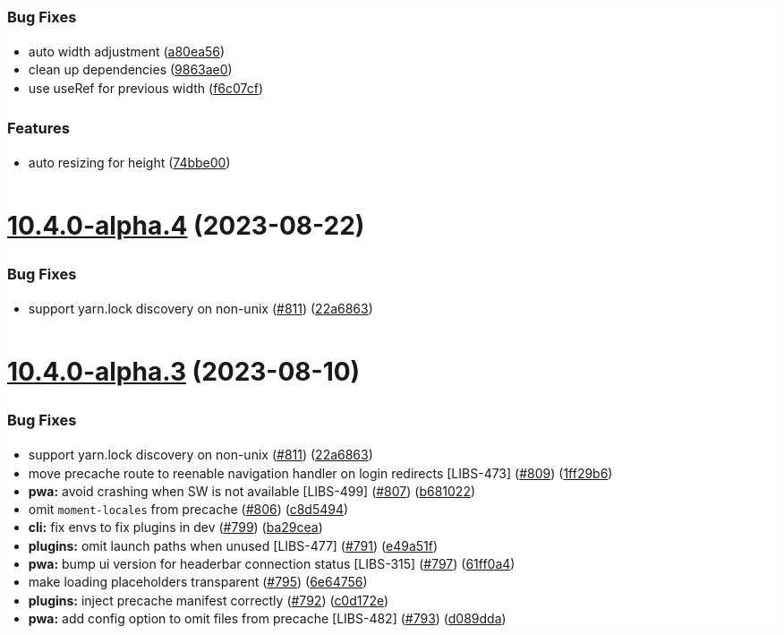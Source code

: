
### Bug Fixes

* auto width adjustment ([a80ea56](https://github.com/dhis2/app-platform/commit/a80ea56f1cd887e3458af8b6995f3136017fa9c2))
* clean up dependencies ([9863ae0](https://github.com/dhis2/app-platform/commit/9863ae09c72b65e11ce69ba03034ecd2737dacb3))
* use useRef for previous width ([f6c07cf](https://github.com/dhis2/app-platform/commit/f6c07cf222254379c5e7574087a9364507e9cdd1))


### Features

* auto resizing for height ([74bbe00](https://github.com/dhis2/app-platform/commit/74bbe00c0f64364b96b2b5b4fb68830b1d91a016))

# [10.4.0-alpha.4](https://github.com/dhis2/app-platform/compare/v10.4.0-alpha.3...v10.4.0-alpha.4) (2023-08-22)


### Bug Fixes

* support yarn.lock discovery on non-unix ([#811](https://github.com/dhis2/app-platform/issues/811)) ([22a6863](https://github.com/dhis2/app-platform/commit/22a6863c1b4a5d9c6c026c502a1b77dded318be7))

# [10.4.0-alpha.3](https://github.com/dhis2/app-platform/compare/v10.4.0-alpha.2...v10.4.0-alpha.3) (2023-08-10)


### Bug Fixes

* support yarn.lock discovery on non-unix ([#811](https://github.com/dhis2/app-platform/issues/811)) ([22a6863](https://github.com/dhis2/app-platform/commit/22a6863c1b4a5d9c6c026c502a1b77dded318be7))
* move precache route to reenable navigation handler on login redirects [LIBS-473] ([#809](https://github.com/dhis2/app-platform/issues/809)) ([1ff29b6](https://github.com/dhis2/app-platform/commit/1ff29b645ec07e0bcce76efedbc08f1b76014a42))
* **pwa:** avoid crashing when SW is not available [LIBS-499] ([#807](https://github.com/dhis2/app-platform/issues/807)) ([b681022](https://github.com/dhis2/app-platform/commit/b68102248fad98303dd2c01d954f4430b1934a25))
* omit `moment-locales` from precache ([#806](https://github.com/dhis2/app-platform/issues/806)) ([c8d5494](https://github.com/dhis2/app-platform/commit/c8d5494c5eaf6a2f021166d208a1cc289701a47a))
* **cli:** fix envs to fix plugins in dev ([#799](https://github.com/dhis2/app-platform/issues/799)) ([ba29cea](https://github.com/dhis2/app-platform/commit/ba29ceacfe5a25d42a406f80a9896ccbc7bc82f8))
* **plugins:** omit launch paths when unused [LIBS-477] ([#791](https://github.com/dhis2/app-platform/issues/791)) ([e49a51f](https://github.com/dhis2/app-platform/commit/e49a51fec39a323350c71d4e09caff836aab2262))
* **pwa:** bump ui version for headerbar connection status [LIBS-315] ([#797](https://github.com/dhis2/app-platform/issues/797)) ([61ff0a4](https://github.com/dhis2/app-platform/commit/61ff0a49e63189d892403db8df24c57e170dac0a))
* make loading placeholders transparent ([#795](https://github.com/dhis2/app-platform/issues/795)) ([6e64756](https://github.com/dhis2/app-platform/commit/6e64756325b366b413acbdce8dd0d6b70632d118))
* **plugins:** inject precache manifest correctly ([#792](https://github.com/dhis2/app-platform/issues/792)) ([c0d172e](https://github.com/dhis2/app-platform/commit/c0d172ec362182ce978e43b16e9c411ec61e5039))
* **pwa:** add config option to omit files from precache [LIBS-482] ([#793](https://github.com/dhis2/app-platform/issues/793)) ([d089dda](https://github.com/dhis2/app-platform/commit/d089dda25433ca52f84c42c9369fce95419e4f83))
